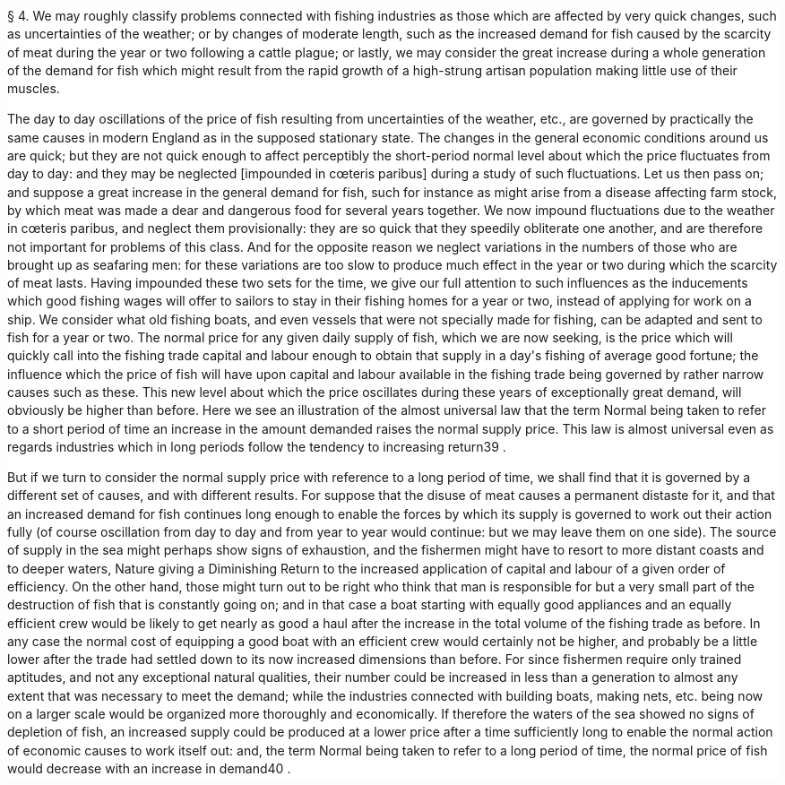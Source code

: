 § 4. We may roughly classify problems connected with fishing industries as those
which are affected by very quick changes, such as uncertainties of the weather; or by
changes of moderate length, such as the increased demand for fish caused by the
scarcity of meat during the year or two following a cattle plague; or lastly, we may
consider the great increase during a whole generation of the demand for fish which
might result from the rapid growth of a high-strung artisan population making little
use of their muscles.

The day to day oscillations of the price of fish resulting from uncertainties of the
weather, etc., are governed by practically the same causes in modern England as in the supposed stationary state. The changes in the general economic conditions around
us are quick; but they are not quick enough to affect perceptibly the short-period
normal level about which the price fluctuates from day to day: and they may be
neglected [impounded in cœteris paribus] during a study of such fluctuations.
Let us then pass on; and suppose a great increase in the general demand for fish, such
for instance as might arise from a disease affecting farm stock, by which meat was
made a dear and dangerous food for several years together. We now impound
fluctuations due to the weather in cœteris paribus, and neglect them provisionally:
they are so quick that they speedily obliterate one another, and are therefore not
important for problems of this class. And for the opposite reason we neglect variations
in the numbers of those who are brought up as seafaring men: for these variations are
too slow to produce much effect in the year or two during which the scarcity of meat
lasts. Having impounded these two sets for the time, we give our full attention to such
influences as the inducements which good fishing wages will offer to sailors to stay in
their fishing homes for a year or two, instead of applying for work on a ship. We
consider what old fishing boats, and even vessels that were not specially made for
fishing, can be adapted and sent to fish for a year or two. The normal price for any
given daily supply of fish, which we are now seeking, is the price which will quickly
call into the fishing trade capital and labour enough to obtain that supply in a day's
fishing of average good fortune; the influence which the price of fish will have upon
capital and labour available in the fishing trade being governed by rather narrow
causes such as these. This new level about which the price oscillates during these
years of exceptionally great demand, will obviously be higher than before. Here we
see an illustration of the almost universal law that the term Normal being taken to
refer to a short period of time an increase in the amount demanded raises the normal
supply price. This law is almost universal even as regards industries which in long
periods follow the tendency to increasing return39 .

But if we turn to consider the normal supply price with reference to a long period of
time, we shall find that it is governed by a different set of causes, and with different
results. For suppose that the disuse of meat causes a permanent distaste for it, and that
an increased demand for fish continues long enough to enable the forces by which its
supply is governed to work out their action fully (of course oscillation from day to
day and from year to year would continue: but we may leave them on one side). The
source of supply in the sea might perhaps show signs of exhaustion, and the fishermen
might have to resort to more distant coasts and to deeper waters, Nature giving a
Diminishing Return to the increased application of capital and labour of a given order
of efficiency. On the other hand, those might turn out to be right who think that man
is responsible for but a very small part of the destruction of fish that is constantly
going on; and in that case a boat starting with equally good appliances and an equally
efficient crew would be likely to get nearly as good a haul after the increase in the
total volume of the fishing trade as before. In any case the normal cost of equipping a
good boat with an efficient crew would certainly not be higher, and probably be a
little lower after the trade had settled down to its now increased dimensions than
before. For since fishermen require only trained aptitudes, and not any exceptional
natural qualities, their number could be increased in less than a generation to almost
any extent that was necessary to meet the demand; while the industries connected with building boats, making nets, etc. being now on a larger scale would be organized
more thoroughly and economically. If therefore the waters of the sea showed no signs
of depletion of fish, an increased supply could be produced at a lower price after a
time sufficiently long to enable the normal action of economic causes to work itself
out: and, the term Normal being taken to refer to a long period of time, the normal
price of fish would decrease with an increase in demand40 .
